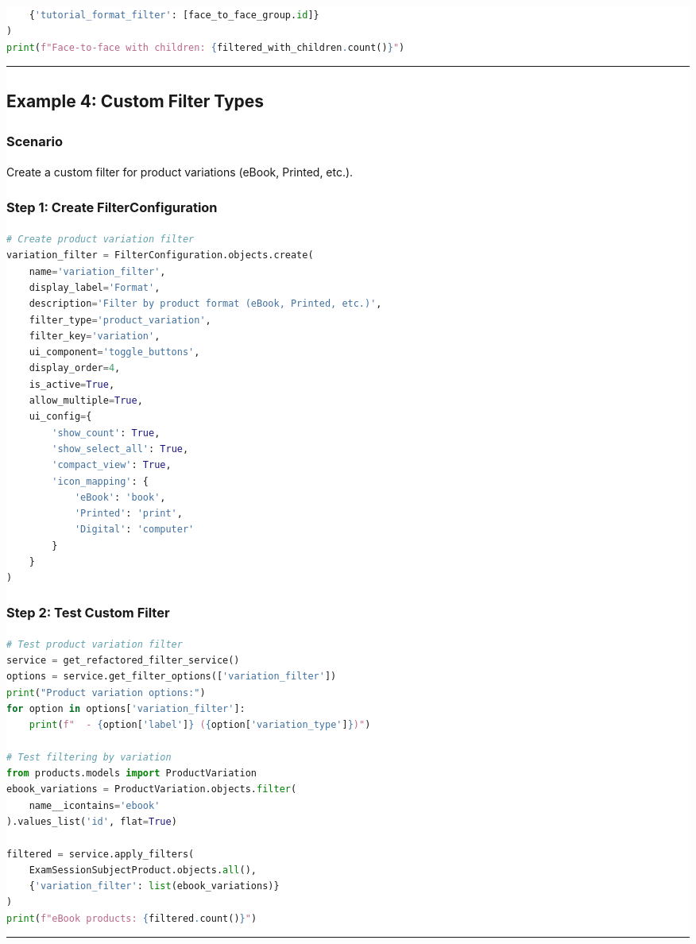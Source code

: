 ```python
    {'tutorial_format_filter': [face_to_face_group.id]}
)
print(f"Face-to-face with children: {filtered_with_children.count()}")
```

---

## Example 4: Custom Filter Types

### Scenario
Create a custom filter for product variations (eBook, Printed, etc.).

### Step 1: Create FilterConfiguration

```python
# Create product variation filter
variation_filter = FilterConfiguration.objects.create(
    name='variation_filter',
    display_label='Format',
    description='Filter by product format (eBook, Printed, etc.)',
    filter_type='product_variation',
    filter_key='variation',
    ui_component='toggle_buttons',
    display_order=4,
    is_active=True,
    allow_multiple=True,
    ui_config={
        'show_count': True,
        'show_select_all': True,
        'compact_view': True,
        'icon_mapping': {
            'eBook': 'book',
            'Printed': 'print',
            'Digital': 'computer'
        }
    }
)
```

### Step 2: Test Custom Filter

```python
# Test product variation filter
service = get_refactored_filter_service()
options = service.get_filter_options(['variation_filter'])
print("Product variation options:")
for option in options['variation_filter']:
    print(f"  - {option['label']} ({option['variation_type']})")

# Test filtering by variation
from products.models import ProductVariation
ebook_variations = ProductVariation.objects.filter(
    name__icontains='ebook'
).values_list('id', flat=True)

filtered = service.apply_filters(
    ExamSessionSubjectProduct.objects.all(),
    {'variation_filter': list(ebook_variations)}
)
print(f"eBook products: {filtered.count()}")
```

---